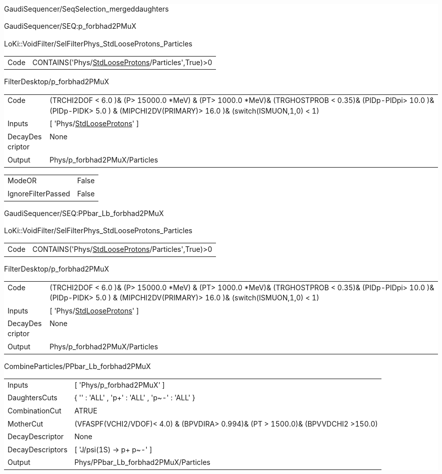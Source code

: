 GaudiSequencer/SeqSelection_mergeddaughters

GaudiSequencer/SEQ:p_forbhad2PMuX

LoKi::VoidFilter/SelFilterPhys_StdLooseProtons_Particles

|      |                                                                                                         |
|------|---------------------------------------------------------------------------------------------------------|
| Code | CONTAINS('Phys/[StdLooseProtons](./stripping21r0p1-commonparticles-stdlooseprotons)/Particles',True)\>0 |

FilterDesktop/p_forbhad2PMuX

|                 |                                                                                                                                                                                           |
|-----------------|-------------------------------------------------------------------------------------------------------------------------------------------------------------------------------------------|
| Code            | (TRCHI2DOF \< 6.0 )& (P\> 15000.0 \*MeV) & (PT\> 1000.0 \*MeV)& (TRGHOSTPROB \< 0.35)& (PIDp-PIDpi\> 10.0 )& (PIDp-PIDK\> 5.0 ) & (MIPCHI2DV(PRIMARY)\> 16.0 )& (switch(ISMUON,1,0) \< 1) |
| Inputs          | [ 'Phys/[StdLooseProtons](./stripping21r0p1-commonparticles-stdlooseprotons)' ]                                                                                                         |
| DecayDescriptor | None                                                                                                                                                                                      |
| Output          | Phys/p_forbhad2PMuX/Particles                                                                                                                                                             |

|                    |       |
|--------------------|-------|
| ModeOR             | False |
| IgnoreFilterPassed | False |

GaudiSequencer/SEQ:PPbar_Lb_forbhad2PMuX

LoKi::VoidFilter/SelFilterPhys_StdLooseProtons_Particles

|      |                                                                                                         |
|------|---------------------------------------------------------------------------------------------------------|
| Code | CONTAINS('Phys/[StdLooseProtons](./stripping21r0p1-commonparticles-stdlooseprotons)/Particles',True)\>0 |

FilterDesktop/p_forbhad2PMuX

|                 |                                                                                                                                                                                           |
|-----------------|-------------------------------------------------------------------------------------------------------------------------------------------------------------------------------------------|
| Code            | (TRCHI2DOF \< 6.0 )& (P\> 15000.0 \*MeV) & (PT\> 1000.0 \*MeV)& (TRGHOSTPROB \< 0.35)& (PIDp-PIDpi\> 10.0 )& (PIDp-PIDK\> 5.0 ) & (MIPCHI2DV(PRIMARY)\> 16.0 )& (switch(ISMUON,1,0) \< 1) |
| Inputs          | [ 'Phys/[StdLooseProtons](./stripping21r0p1-commonparticles-stdlooseprotons)' ]                                                                                                         |
| DecayDescriptor | None                                                                                                                                                                                      |
| Output          | Phys/p_forbhad2PMuX/Particles                                                                                                                                                             |

CombineParticles/PPbar_Lb_forbhad2PMuX

|                  |                                                                                     |
|------------------|-------------------------------------------------------------------------------------|
| Inputs           | [ 'Phys/p_forbhad2PMuX' ]                                                         |
| DaughtersCuts    | { '' : 'ALL' , 'p+' : 'ALL' , 'p~-' : 'ALL' }                                       |
| CombinationCut   | ATRUE                                                                               |
| MotherCut        | (VFASPF(VCHI2/VDOF)\< 4.0) & (BPVDIRA\> 0.994)& (PT \> 1500.0)& (BPVVDCHI2 \>150.0) |
| DecayDescriptor  | None                                                                                |
| DecayDescriptors | [ 'J/psi(1S) -\> p+ p~-' ]                                                        |
| Output           | Phys/PPbar_Lb_forbhad2PMuX/Particles                                                |
